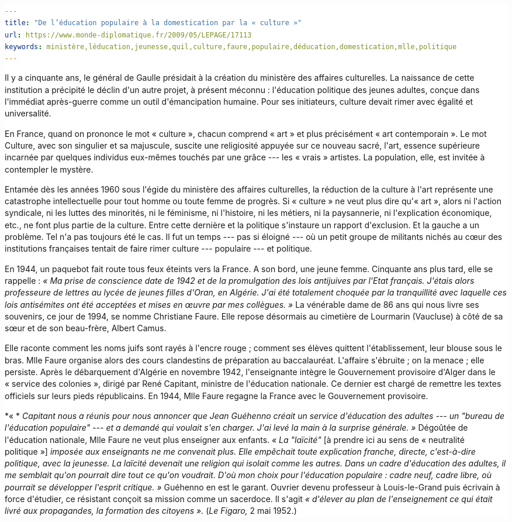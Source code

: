 ```yaml
---
title: "De l’éducation populaire à la domestication par la « culture »"
url: https://www.monde-diplomatique.fr/2009/05/LEPAGE/17113
keywords: ministère,léducation,jeunesse,quil,culture,faure,populaire,déducation,domestication,mlle,politique
---
```

Il y a cinquante ans, le général de Gaulle présidait à la création du ministère des affaires culturelles. La naissance de cette institution a précipité le déclin d'un autre projet, à présent méconnu : l'éducation politique des jeunes adultes, conçue dans l'immédiat après-guerre comme un outil d'émancipation humaine. Pour ses initiateurs, culture devait rimer avec égalité et universalité.

En France, quand on prononce le mot « culture », chacun comprend « art » et plus précisément « art contemporain ». Le mot Culture, avec son singulier et sa majuscule, suscite une religiosité appuyée sur ce nouveau sacré, l'art, essence supérieure incarnée par quelques individus eux-mêmes touchés par une grâce --- les « vrais » artistes. La population, elle, est invitée à contempler le mystère.

Entamée dès les années 1960 sous l'égide du ministère des affaires culturelles, la réduction de la culture à l'art représente une catastrophe intellectuelle pour tout homme ou toute femme de progrès. Si « culture » ne veut plus dire qu'« art », alors ni l'action syndicale, ni les luttes des minorités, ni le féminisme, ni l'histoire, ni les métiers, ni la paysannerie, ni l'explication économique, etc., ne font plus partie de la culture. Entre cette dernière et la politique s'instaure un rapport d'exclusion. Et la gauche a un problème. Tel n'a pas toujours été le cas. Il fut un temps --- pas si éloigné --- où un petit groupe de militants nichés au cœur des institutions françaises tentait de faire rimer culture --- populaire --- et politique.

En 1944, un paquebot fait route tous feux éteints vers la France. A son bord, une jeune femme. Cinquante ans plus tard, elle se rappelle : *« Ma prise de conscience date de 1942 et de la promulgation des lois antijuives par l'Etat français. J'étais alors professeure de lettres au lycée de jeunes filles d'Oran, en Algérie. J'ai été totalement choquée par la tranquillité avec laquelle ces lois antisémites ont été acceptées et mises en œuvre par mes collègues. »* La vénérable dame de 86 ans qui nous livre ses souvenirs, ce jour de 1994, se nomme Christiane Faure. Elle repose désormais au cimetière de Lourmarin (Vaucluse) à côté de sa sœur et de son beau-frère, Albert Camus.

Elle raconte comment les noms juifs sont rayés à l'encre rouge ; comment ses élèves quittent l'établissement, leur blouse sous le bras. Mlle Faure organise alors des cours clandestins de préparation au baccalauréat. L'affaire s'ébruite ; on la menace ; elle persiste. Après le débarquement d'Algérie en novembre 1942, l'enseignante intègre le Gouvernement provisoire d'Alger dans le « service des colonies », dirigé par René Capitant, ministre de l'éducation nationale. Ce dernier est chargé de remettre les textes officiels sur leurs pieds républicains. En 1944, Mlle Faure regagne la France avec le Gouvernement provisoire.

*« * *Capitant nous a réunis pour nous annoncer que Jean Guéhenno créait un service d'éducation des adultes --- un "bureau de l'éducation populaire" --- et a demandé qui voulait s'en charger. J'ai levé la main à la surprise générale. »* Dégoûtée de l'éducation nationale, Mlle Faure ne veut plus enseigner aux enfants. *« La "laïcité"* \[à prendre ici au sens de « neutralité politique »\] *imposée aux enseignants ne me convenait plus. Elle empêchait toute explication franche, directe, c'est-à-dire politique, avec la jeunesse. La laïcité devenait une religion qui isolait comme les autres. Dans un cadre d'éducation des adultes, il me semblait qu'on pourrait dire tout ce qu'on voudrait. D'où mon choix pour l'éducation populaire : cadre neuf, cadre libre, où pourrait se développer l'esprit critique. »* Guéhenno en est le garant. Ouvrier devenu professeur à Louis-le-Grand puis écrivain à force d'étudier, ce résistant conçoit sa mission comme un sacerdoce. Il s'agit *« d'élever au plan de l'enseignement ce qui était livré aux propagandes, la formation des citoyens ».* (*Le Figaro,* 2 mai 1952.)
